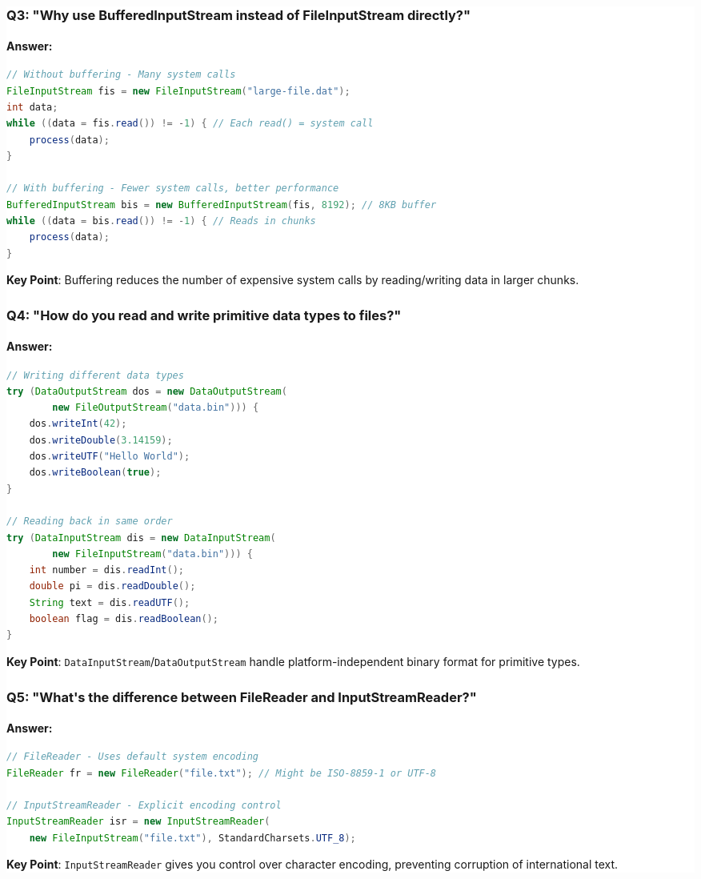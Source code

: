 ### Q3: "Why use BufferedInputStream instead of FileInputStream directly?"
**Answer:**
```java
// Without buffering - Many system calls
FileInputStream fis = new FileInputStream("large-file.dat");
int data;
while ((data = fis.read()) != -1) { // Each read() = system call
    process(data);
}

// With buffering - Fewer system calls, better performance
BufferedInputStream bis = new BufferedInputStream(fis, 8192); // 8KB buffer
while ((data = bis.read()) != -1) { // Reads in chunks
    process(data);
}
```
**Key Point**: Buffering reduces the number of expensive system calls by reading/writing data in larger chunks.

### Q4: "How do you read and write primitive data types to files?"
**Answer:**
```java
// Writing different data types
try (DataOutputStream dos = new DataOutputStream(
        new FileOutputStream("data.bin"))) {
    dos.writeInt(42);
    dos.writeDouble(3.14159);
    dos.writeUTF("Hello World");
    dos.writeBoolean(true);
}

// Reading back in same order
try (DataInputStream dis = new DataInputStream(
        new FileInputStream("data.bin"))) {
    int number = dis.readInt();
    double pi = dis.readDouble();
    String text = dis.readUTF();
    boolean flag = dis.readBoolean();
}
```
**Key Point**: `DataInputStream`/`DataOutputStream` handle platform-independent binary format for primitive types.

### Q5: "What's the difference between FileReader and InputStreamReader?"
**Answer:**
```java
// FileReader - Uses default system encoding
FileReader fr = new FileReader("file.txt"); // Might be ISO-8859-1 or UTF-8

// InputStreamReader - Explicit encoding control
InputStreamReader isr = new InputStreamReader(
    new FileInputStream("file.txt"), StandardCharsets.UTF_8);
```
**Key Point**: `InputStreamReader` gives you control over character encoding, preventing corruption of international text.
